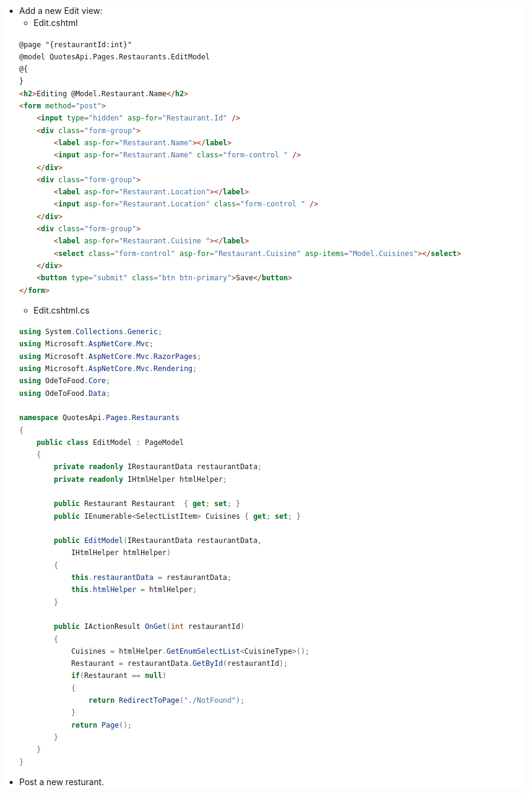 - Add a new Edit view:
    - Edit.cshtml
    ```html
    @page "{restaurantId:int}"
    @model QuotesApi.Pages.Restaurants.EditModel
    @{
    }
    <h2>Editing @Model.Restaurant.Name</h2>
    <form method="post">
        <input type="hidden" asp-for="Restaurant.Id" />
        <div class="form-group">
            <label asp-for="Restaurant.Name"></label>
            <input asp-for="Restaurant.Name" class="form-control " />
        </div>
        <div class="form-group">
            <label asp-for="Restaurant.Location"></label>
            <input asp-for="Restaurant.Location" class="form-control " />
        </div>
        <div class="form-group">
            <label asp-for="Restaurant.Cuisine "></label>
            <select class="form-control" asp-for="Restaurant.Cuisine" asp-items="Model.Cuisines"></select>
        </div>
        <button type="submit" class="btn btn-primary">Save</button>
    </form>
    ```
    - Edit.cshtml.cs
    ```cs
    using System.Collections.Generic;
    using Microsoft.AspNetCore.Mvc;
    using Microsoft.AspNetCore.Mvc.RazorPages;
    using Microsoft.AspNetCore.Mvc.Rendering;
    using OdeToFood.Core;
    using OdeToFood.Data;

    namespace QuotesApi.Pages.Restaurants
    {
        public class EditModel : PageModel
        {
            private readonly IRestaurantData restaurantData;
            private readonly IHtmlHelper htmlHelper;

            public Restaurant Restaurant  { get; set; }
            public IEnumerable<SelectListItem> Cuisines { get; set; }

            public EditModel(IRestaurantData restaurantData,
                IHtmlHelper htmlHelper)
            {
                this.restaurantData = restaurantData;
                this.htmlHelper = htmlHelper;
            }

            public IActionResult OnGet(int restaurantId)
            {
                Cuisines = htmlHelper.GetEnumSelectList<CuisineType>();
                Restaurant = restaurantData.GetById(restaurantId);
                if(Restaurant == null)
                {
                    return RedirectToPage("./NotFound");
                }
                return Page();
            }
        }
    }
    ```
- Post a new resturant.